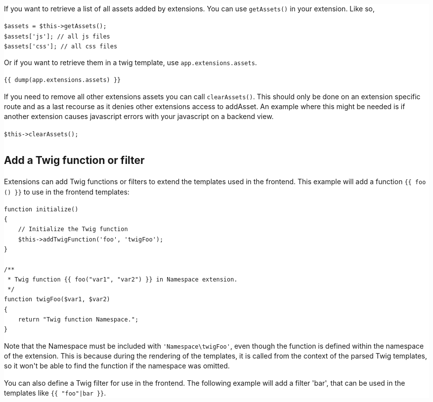 If you want to retrieve a list of all assets added by extensions. You can use
`getAssets()` in your extension. Like so,

```
$assets = $this->getAssets();
$assets['js']; // all js files
$assets['css']; // all css files
```

Or if you want to retrieve them in a twig template, use `app.extensions.assets`.

```
{{ dump(app.extensions.assets) }}
```

If you need to remove all other extensions assets you can call `clearAssets()`.
This should only be done on an extension specific route and as a last recourse
as it denies other extensions access to addAsset. An example where this might
be needed is if another extension causes javascript errors with your javascript
on a backend view.

```
$this->clearAssets();
```

Add a Twig function or filter
-----------------------------

Extensions can add Twig functions or filters to extend the templates used in the
frontend. This example will add a function `{{ foo() }}` to use in the frontend
templates:

```
function initialize()
{
    // Initialize the Twig function
    $this->addTwigFunction('foo', 'twigFoo');
}

/**
 * Twig function {{ foo("var1", "var2") }} in Namespace extension.
 */
function twigFoo($var1, $var2)
{
    return "Twig function Namespace.";
}
```

Note that the Namespace must be included with `'Namespace\twigFoo'`, even though
the function is defined within the namespace of the extension. This is because
during the rendering of the templates, it is called from the context of the
parsed Twig templates, so it won't be able to find the function if the namespace
was omitted.

You can also define a Twig filter for use in the frontend. The following example
will add a filter 'bar', that can be used in the templates like `{{ "foo"|bar }}`.


[silex]: http://silex.sensiolabs.org
[symfony]: http://symfony.com/components
[psr2]: https://github.com/php-fig/fig-standards/blob/master/accepted/PSR-2-coding-style-guide.md
[exttwig]: http://twig.sensiolabs.org/doc/advanced.html
[ct+r]: /contenttypes-and-records#field-definitions